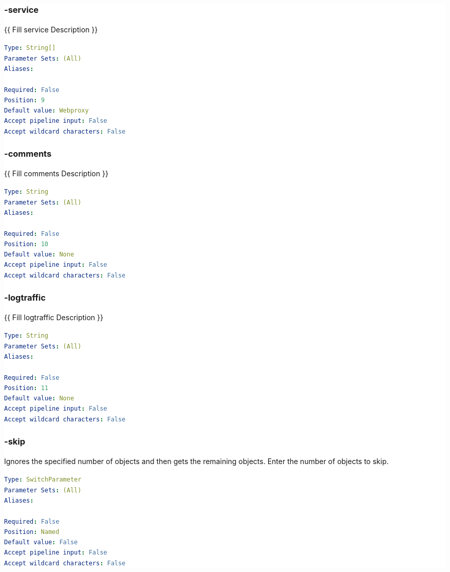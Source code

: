 ### -service
{{ Fill service Description }}

```yaml
Type: String[]
Parameter Sets: (All)
Aliases:

Required: False
Position: 9
Default value: Webproxy
Accept pipeline input: False
Accept wildcard characters: False
```

### -comments
{{ Fill comments Description }}

```yaml
Type: String
Parameter Sets: (All)
Aliases:

Required: False
Position: 10
Default value: None
Accept pipeline input: False
Accept wildcard characters: False
```

### -logtraffic
{{ Fill logtraffic Description }}

```yaml
Type: String
Parameter Sets: (All)
Aliases:

Required: False
Position: 11
Default value: None
Accept pipeline input: False
Accept wildcard characters: False
```

### -skip
Ignores the specified number of objects and then gets the remaining objects.
Enter the number of objects to skip.

```yaml
Type: SwitchParameter
Parameter Sets: (All)
Aliases:

Required: False
Position: Named
Default value: False
Accept pipeline input: False
Accept wildcard characters: False
```
